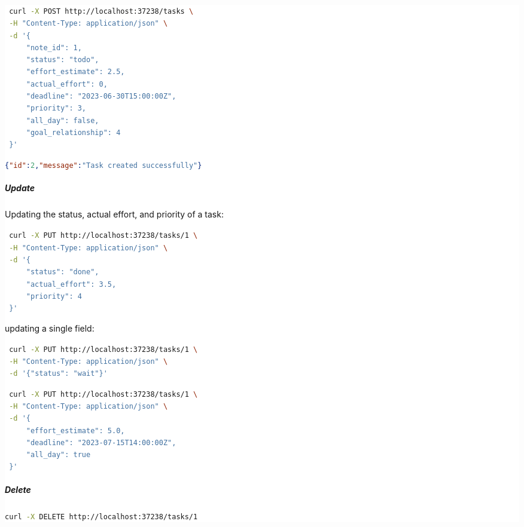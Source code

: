 ```sh
 curl -X POST http://localhost:37238/tasks \
 -H "Content-Type: application/json" \
 -d '{
     "note_id": 1,
     "status": "todo",
     "effort_estimate": 2.5,
     "actual_effort": 0,
     "deadline": "2023-06-30T15:00:00Z",
     "priority": 3,
     "all_day": false,
     "goal_relationship": 4
 }'
```

```json
{"id":2,"message":"Task created successfully"}
```

##### Update

Updating the status, actual effort, and priority of a task:

```sh
 curl -X PUT http://localhost:37238/tasks/1 \
 -H "Content-Type: application/json" \
 -d '{
     "status": "done",
     "actual_effort": 3.5,
     "priority": 4
 }'
```

updating a single field:


```sh
 curl -X PUT http://localhost:37238/tasks/1 \
 -H "Content-Type: application/json" \
 -d '{"status": "wait"}'
```

```sh
 curl -X PUT http://localhost:37238/tasks/1 \
 -H "Content-Type: application/json" \
 -d '{
     "effort_estimate": 5.0,
     "deadline": "2023-07-15T14:00:00Z",
     "all_day": true
 }'
 ```

##### Delete

```bash
curl -X DELETE http://localhost:37238/tasks/1
```
